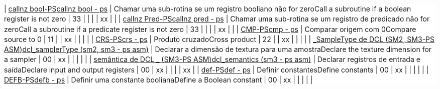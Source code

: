 | [<span data-ttu-id="4a6e9-146">callnz bool-PS</span><span class="sxs-lookup"><span data-stu-id="4a6e9-146">callnz bool - ps</span></span>](callnz-bool---ps.md)                         | <span data-ttu-id="4a6e9-147">Chamar uma sub-rotina se um registro booliano não for zero</span><span class="sxs-lookup"><span data-stu-id="4a6e9-147">Call a subroutine if a boolean register is not zero</span></span>                                  | <span data-ttu-id="4a6e9-148">3</span><span class="sxs-lookup"><span data-stu-id="4a6e9-148">3</span></span>                 |       |            |         | <span data-ttu-id="4a6e9-149">x</span><span class="sxs-lookup"><span data-stu-id="4a6e9-149">x</span></span>            |     |
| [<span data-ttu-id="4a6e9-150">callnz Pred-PS</span><span class="sxs-lookup"><span data-stu-id="4a6e9-150">callnz pred - ps</span></span>](callnz-pred---ps.md)                         | <span data-ttu-id="4a6e9-151">Chamar uma sub-rotina se um registro de predicado não for zero</span><span class="sxs-lookup"><span data-stu-id="4a6e9-151">Call a subroutine if a predicate register is not zero</span></span>                                | <span data-ttu-id="4a6e9-152">3</span><span class="sxs-lookup"><span data-stu-id="4a6e9-152">3</span></span>                 |       |            |         | <span data-ttu-id="4a6e9-153">x</span><span class="sxs-lookup"><span data-stu-id="4a6e9-153">x</span></span>            |     |
| [<span data-ttu-id="4a6e9-154">CMP-PS</span><span class="sxs-lookup"><span data-stu-id="4a6e9-154">cmp - ps</span></span>](cmp---ps.md)                                         | <span data-ttu-id="4a6e9-155">Comparar origem com 0</span><span class="sxs-lookup"><span data-stu-id="4a6e9-155">Compare source to 0</span></span>                                                                  | <span data-ttu-id="4a6e9-156">1</span><span class="sxs-lookup"><span data-stu-id="4a6e9-156">1</span></span>                 |       | <span data-ttu-id="4a6e9-157">x</span><span class="sxs-lookup"><span data-stu-id="4a6e9-157">x</span></span>          |         |              |     |
| [<span data-ttu-id="4a6e9-158">CRS-PS</span><span class="sxs-lookup"><span data-stu-id="4a6e9-158">crs - ps</span></span>](crs---ps.md)                                         | <span data-ttu-id="4a6e9-159">Produto cruzado</span><span class="sxs-lookup"><span data-stu-id="4a6e9-159">Cross product</span></span>                                                                        | <span data-ttu-id="4a6e9-160">2</span><span class="sxs-lookup"><span data-stu-id="4a6e9-160">2</span></span>                 |       | <span data-ttu-id="4a6e9-161">x</span><span class="sxs-lookup"><span data-stu-id="4a6e9-161">x</span></span>          |         |              |     |
| [<span data-ttu-id="4a6e9-162">\_SampleType de DCL (SM2, SM3-PS ASM)</span><span class="sxs-lookup"><span data-stu-id="4a6e9-162">dcl\_samplerType (sm2, sm3 - ps asm)</span></span>](dcl-samplertype---ps.md) | <span data-ttu-id="4a6e9-163">Declarar a dimensão de textura para uma amostra</span><span class="sxs-lookup"><span data-stu-id="4a6e9-163">Declare the texture dimension for a sampler</span></span>                                          | <span data-ttu-id="4a6e9-164">0</span><span class="sxs-lookup"><span data-stu-id="4a6e9-164">0</span></span>                 | <span data-ttu-id="4a6e9-165">x</span><span class="sxs-lookup"><span data-stu-id="4a6e9-165">x</span></span>     |            |         |              |     |
| [<span data-ttu-id="4a6e9-166">semântica de DCL \_ (SM3-PS ASM)</span><span class="sxs-lookup"><span data-stu-id="4a6e9-166">dcl\_semantics (sm3 - ps asm)</span></span>](dcl-usage---ps.md)              | <span data-ttu-id="4a6e9-167">Declarar registros de entrada e saída</span><span class="sxs-lookup"><span data-stu-id="4a6e9-167">Declare input and output registers</span></span>                                                   | <span data-ttu-id="4a6e9-168">0</span><span class="sxs-lookup"><span data-stu-id="4a6e9-168">0</span></span>                 | <span data-ttu-id="4a6e9-169">x</span><span class="sxs-lookup"><span data-stu-id="4a6e9-169">x</span></span>     |            |         |              | <span data-ttu-id="4a6e9-170">x</span><span class="sxs-lookup"><span data-stu-id="4a6e9-170">x</span></span>   |
| [<span data-ttu-id="4a6e9-171">def-PS</span><span class="sxs-lookup"><span data-stu-id="4a6e9-171">def - ps</span></span>](def---ps.md)                                         | <span data-ttu-id="4a6e9-172">Definir constantes</span><span class="sxs-lookup"><span data-stu-id="4a6e9-172">Define constants</span></span>                                                                     | <span data-ttu-id="4a6e9-173">0</span><span class="sxs-lookup"><span data-stu-id="4a6e9-173">0</span></span>                 | <span data-ttu-id="4a6e9-174">x</span><span class="sxs-lookup"><span data-stu-id="4a6e9-174">x</span></span>     |            |         |              |     |
| [<span data-ttu-id="4a6e9-175">DEFB-PS</span><span class="sxs-lookup"><span data-stu-id="4a6e9-175">defb - ps</span></span>](defb---ps.md)                                       | <span data-ttu-id="4a6e9-176">Definir uma constante booliana</span><span class="sxs-lookup"><span data-stu-id="4a6e9-176">Define a Boolean constant</span></span>                                                            | <span data-ttu-id="4a6e9-177">0</span><span class="sxs-lookup"><span data-stu-id="4a6e9-177">0</span></span>                 | <span data-ttu-id="4a6e9-178">x</span><span class="sxs-lookup"><span data-stu-id="4a6e9-178">x</span></span>     |            |         |              |     |